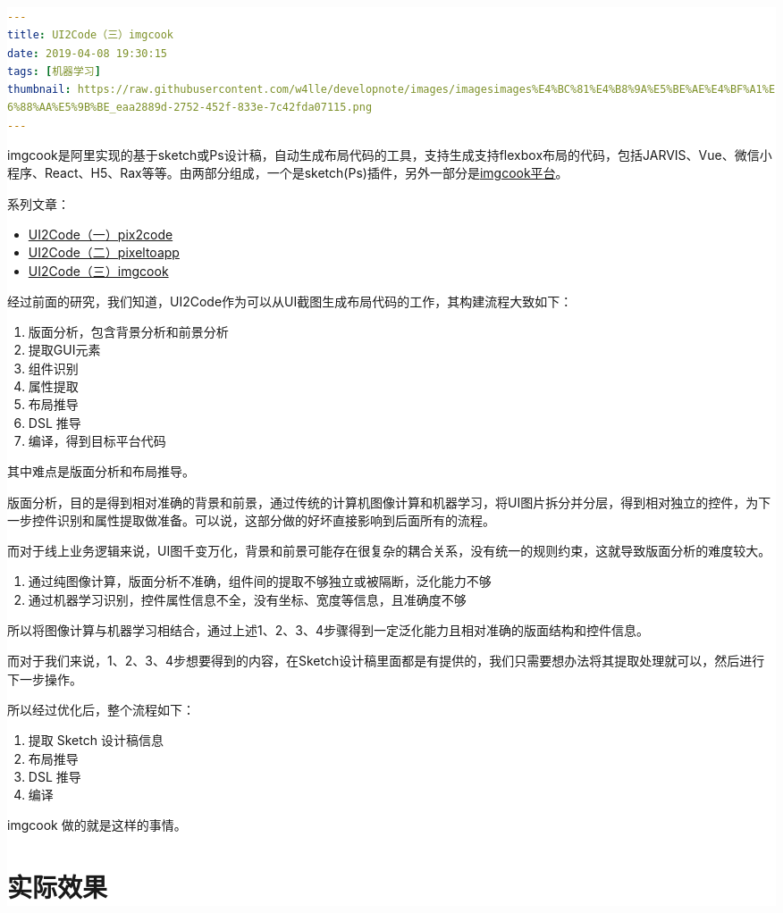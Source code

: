 ```yaml
---
title: UI2Code（三）imgcook
date: 2019-04-08 19:30:15
tags: [机器学习]
thumbnail: https://raw.githubusercontent.com/w4lle/developnote/images/imagesimages%E4%BC%81%E4%B8%9A%E5%BE%AE%E4%BF%A1%E6%88%AA%E5%9B%BE_eaa2889d-2752-452f-833e-7c42fda07115.png
---
```


imgcook是阿里实现的基于sketch或Ps设计稿，自动生成布局代码的工具，支持生成支持flexbox布局的代码，包括JARVIS、Vue、微信小程序、React、H5、Rax等等。由两部分组成，一个是sketch(Ps)插件，另外一部分是[imgcook平台](https://imgcook.taobao.org/)。



系列文章：

- [UI2Code（一）pix2code](http://w4lle.com/2019/03/13/UI2Code-0/)
- [UI2Code（二）pixeltoapp](http://w4lle.com/2019/03/22/UI2Code-1/)
- [UI2Code（三）imgcook](http://w4lle.com/2019/04/08/UI2Code-2/)





经过前面的研究，我们知道，UI2Code作为可以从UI截图生成布局代码的工作，其构建流程大致如下：

1. 版面分析，包含背景分析和前景分析
2. 提取GUI元素
3. 组件识别
4. 属性提取
5. 布局推导
6. DSL 推导
7. 编译，得到目标平台代码

其中难点是版面分析和布局推导。

版面分析，目的是得到相对准确的背景和前景，通过传统的计算机图像计算和机器学习，将UI图片拆分并分层，得到相对独立的控件，为下一步控件识别和属性提取做准备。可以说，这部分做的好坏直接影响到后面所有的流程。

而对于线上业务逻辑来说，UI图千变万化，背景和前景可能存在很复杂的耦合关系，没有统一的规则约束，这就导致版面分析的难度较大。

1. 通过纯图像计算，版面分析不准确，组件间的提取不够独立或被隔断，泛化能力不够
2. 通过机器学习识别，控件属性信息不全，没有坐标、宽度等信息，且准确度不够


所以将图像计算与机器学习相结合，通过上述1、2、3、4步骤得到一定泛化能力且相对准确的版面结构和控件信息。

而对于我们来说，1、2、3、4步想要得到的内容，在Sketch设计稿里面都是有提供的，我们只需要想办法将其提取处理就可以，然后进行下一步操作。

所以经过优化后，整个流程如下：

1. 提取 Sketch 设计稿信息
2. 布局推导
3. DSL 推导
4. 编译

imgcook 做的就是这样的事情。

# 实际效果
